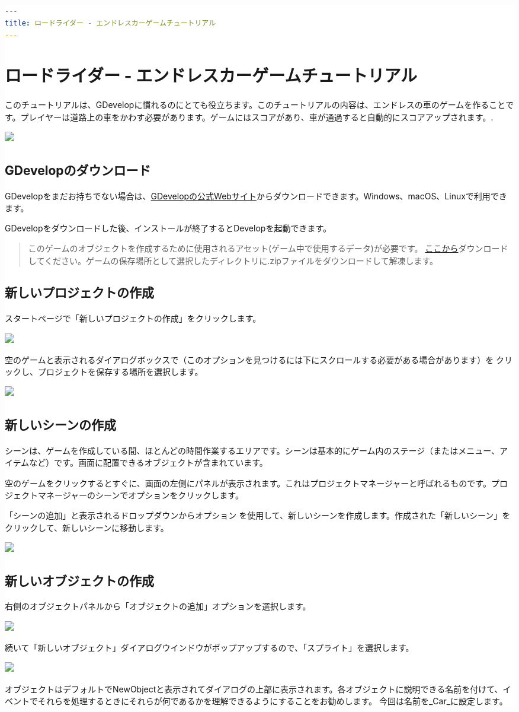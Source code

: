 ```yaml
---
title: ロードライダー - エンドレスカーゲームチュートリアル
---
```

# ロードライダー - エンドレスカーゲームチュートリアル
このチュートリアルは、GDevelopに慣れるのにとても役立ちます。このチュートリアルの内容は、エンドレスの車のゲームを作ることです。プレイヤーは道路上の車をかわす必要があります。ゲームにはスコアがあり、車が通過すると自動的にスコアアップされます。.

![](/gdevelop5/tutorials/peek_2019-05-30_19-46.gif)

## GDevelopのダウンロード
GDevelopをまだお持ちでない場合は、[GDevelopの公式Webサイト](https://gdevelop-app.com/download/)からダウンロードできます。Windows、macOS、Linuxで利用できます。

GDevelopをダウンロードした後、インストールが終了するとDevelopを起動できます。

> このゲームのオブジェクトを作成するために使用されるアセット(ゲーム中で使用するデータ)が必要です。 [ここから](/gdevelop5/tutorials/road-rider-resources.zip)ダウンロードしてください。ゲームの保存場所として選択したディレクトリに.zipファイルをダウンロードして解凍します。

## 新しいプロジェクトの作成
スタートページで「新しいプロジェクトの作成」をクリックします。

![](/gdevelop5/linux-start-page.png)

空のゲームと表示されるダイアログボックスで（このオプションを見つけるには下にスクロールする必要がある場合があります）を クリックし、プロジェクトを保存する場所を選択します。

![](/gdevelop5/tutorials/annotation_2019-07-04_220443.png)

## 新しいシーンの作成

シーンは、ゲームを作成している間、ほとんどの時間作業するエリアです。シーンは基本的にゲーム内のステージ（またはメニュー、アイテムなど）です。画面に配置できるオブジェクトが含まれています。

空のゲームをクリックするとすぐに、画面の左側にパネルが表示されます。これはプロジェクトマネージャーと呼ばれるものです。プロジェクトマネージャーのシーンでオプションをクリックします。

「シーンの追加」と表示されるドロップダウンからオプション を使用して、新しいシーンを作成します。作成された「新しいシーン」をクリックして、新しいシーンに移動します。

![](/gdevelop5/tutorials/add-scene-button2.png)

## 新しいオブジェクトの作成

右側のオブジェクトパネルから「オブジェクトの追加」オプションを選択します。

![](/gdevelop5/tutorials/platform-game/screen_shot_2017-09-24_at_23.32.40.png)

続いて「新しいオブジェクト」ダイアログウインドウがポップアップするので、「スプライト」を選択します。

![](/gdevelop5/tutorials/annotation_2019-07-05_171958.png)

オブジェクトはデフォルトでNewObjectと表示されてダイアログの上部に表示されます。各オブジェクトに説明できる名前を付けて、イベントでそれらを処理するときにそれらが何であるかを理解できるようにすることをお勧めします。
今回は名前を_Car_に設定します。
